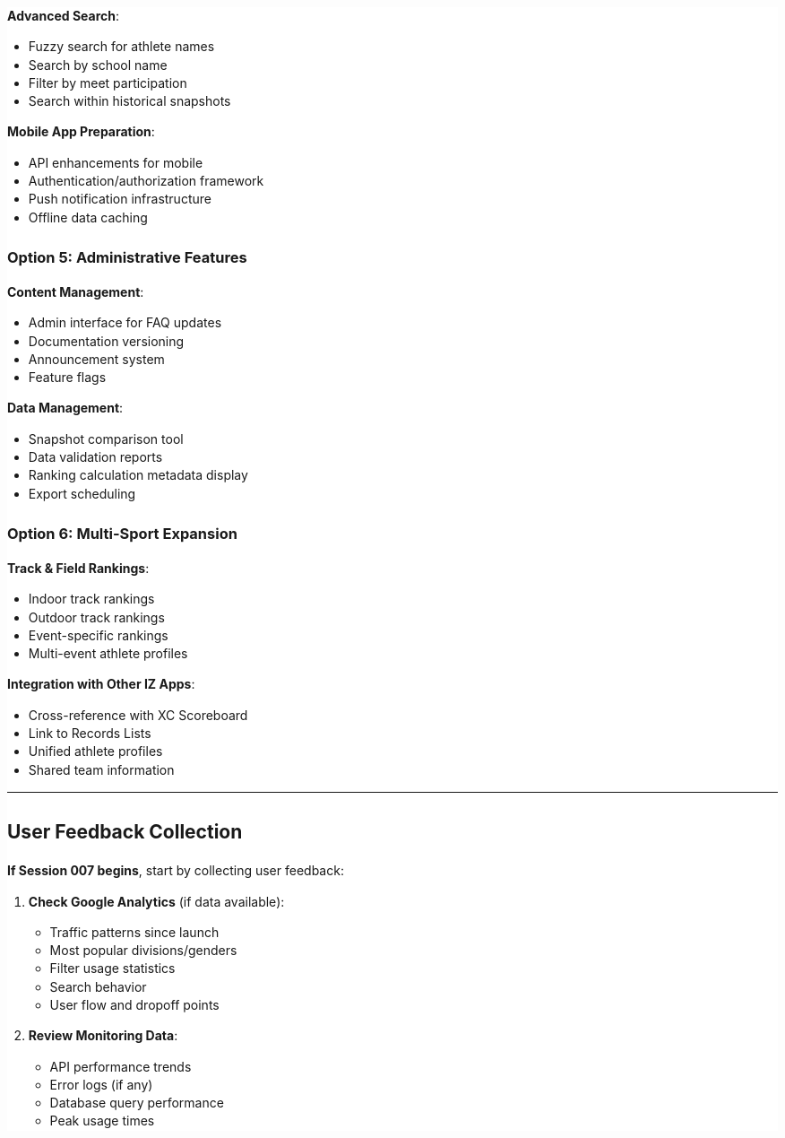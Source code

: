 **Advanced Search**:
- Fuzzy search for athlete names
- Search by school name
- Filter by meet participation
- Search within historical snapshots

**Mobile App Preparation**:
- API enhancements for mobile
- Authentication/authorization framework
- Push notification infrastructure
- Offline data caching

### Option 5: Administrative Features

**Content Management**:
- Admin interface for FAQ updates
- Documentation versioning
- Announcement system
- Feature flags

**Data Management**:
- Snapshot comparison tool
- Data validation reports
- Ranking calculation metadata display
- Export scheduling

### Option 6: Multi-Sport Expansion

**Track & Field Rankings**:
- Indoor track rankings
- Outdoor track rankings
- Event-specific rankings
- Multi-event athlete profiles

**Integration with Other IZ Apps**:
- Cross-reference with XC Scoreboard
- Link to Records Lists
- Unified athlete profiles
- Shared team information

---

## User Feedback Collection

**If Session 007 begins**, start by collecting user feedback:

1. **Check Google Analytics** (if data available):
   - Traffic patterns since launch
   - Most popular divisions/genders
   - Filter usage statistics
   - Search behavior
   - User flow and dropoff points

2. **Review Monitoring Data**:
   - API performance trends
   - Error logs (if any)
   - Database query performance
   - Peak usage times
